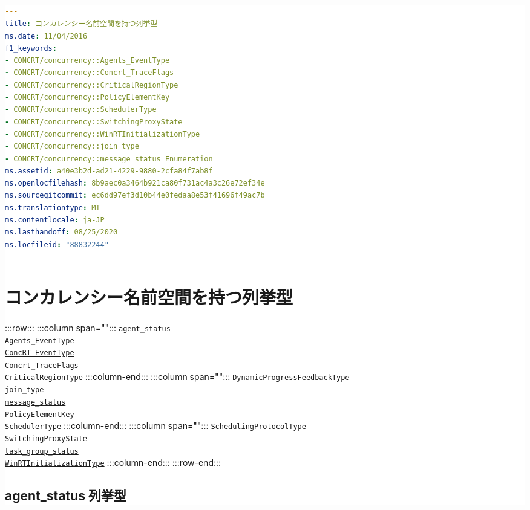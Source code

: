 ```yaml
---
title: コンカレンシー名前空間を持つ列挙型
ms.date: 11/04/2016
f1_keywords:
- CONCRT/concurrency::Agents_EventType
- CONCRT/concurrency::Concrt_TraceFlags
- CONCRT/concurrency::CriticalRegionType
- CONCRT/concurrency::PolicyElementKey
- CONCRT/concurrency::SchedulerType
- CONCRT/concurrency::SwitchingProxyState
- CONCRT/concurrency::WinRTInitializationType
- CONCRT/concurrency::join_type
- CONCRT/concurrency::message_status Enumeration
ms.assetid: a40e3b2d-ad21-4229-9880-2cfa84f7ab8f
ms.openlocfilehash: 8b9aec0a3464b921ca80f731ac4a3c26e72ef34e
ms.sourcegitcommit: ec6dd97ef3d10b44e0fedaa8e53f41696f49ac7b
ms.translationtype: MT
ms.contentlocale: ja-JP
ms.lasthandoff: 08/25/2020
ms.locfileid: "88832244"
---
```

# <a name="concurrency-namespace-enums"></a>コンカレンシー名前空間を持つ列挙型

:::row:::
   :::column span="":::
      [`agent_status`](#agent_status)\
      [`Agents_EventType`](#agents_eventtype)\
      [`ConcRT_EventType`](#concrt_eventtype)\
      [`Concrt_TraceFlags`](#concrt_traceflags)\
      [`CriticalRegionType`](#criticalregiontype)
   :::column-end:::
   :::column span="":::
      [`DynamicProgressFeedbackType`](#dynamicprogressfeedbacktype)\
      [`join_type`](#join_type)\
      [`message_status`](#message_status)\
      [`PolicyElementKey`](#policyelementkey)\
      [`SchedulerType`](#schedulertype)
   :::column-end:::
   :::column span="":::
      [`SchedulingProtocolType`](#schedulingprotocoltype)\
      [`SwitchingProxyState`](#switchingproxystate)\
      [`task_group_status`](#task_group_status)\
      [`WinRTInitializationType`](#winrtinitializationtype)
   :::column-end:::
:::row-end:::

## <a name="agent_status-enumeration"></a><a name="agent_status"></a> agent_status 列挙型
